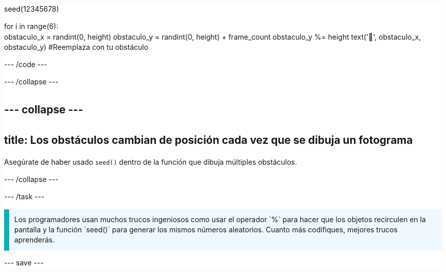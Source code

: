   seed(12345678)

  for i in range(6):  
    obstaculo_x = randint(0, height) 
    obstaculo_y = randint(0, height) + frame_count 
    obstaculo_y %= height 
    text('🌵', obstaculo_x, obstaculo_y) #Reemplaza con tu obstáculo

--- /code ---

--- /collapse ---

--- collapse ---
---
title: Los obstáculos cambian de posición cada vez que se dibuja un fotograma
---

Asegúrate de haber usado `seed()` dentro de la función que dibuja múltiples obstáculos.

--- /collapse ---

--- /task ---

<p style="border-left: solid; border-width:10px; border-color: #0faeb0; background-color: aliceblue; padding: 10px;"> 
Los programadores usan muchos trucos ingeniosos como usar el operador `%` para hacer que los objetos recirculen en la pantalla y la función `seed()` para generar los mismos números aleatorios. Cuanto más codifiques, mejores trucos aprenderás.</p>

--- save ---
